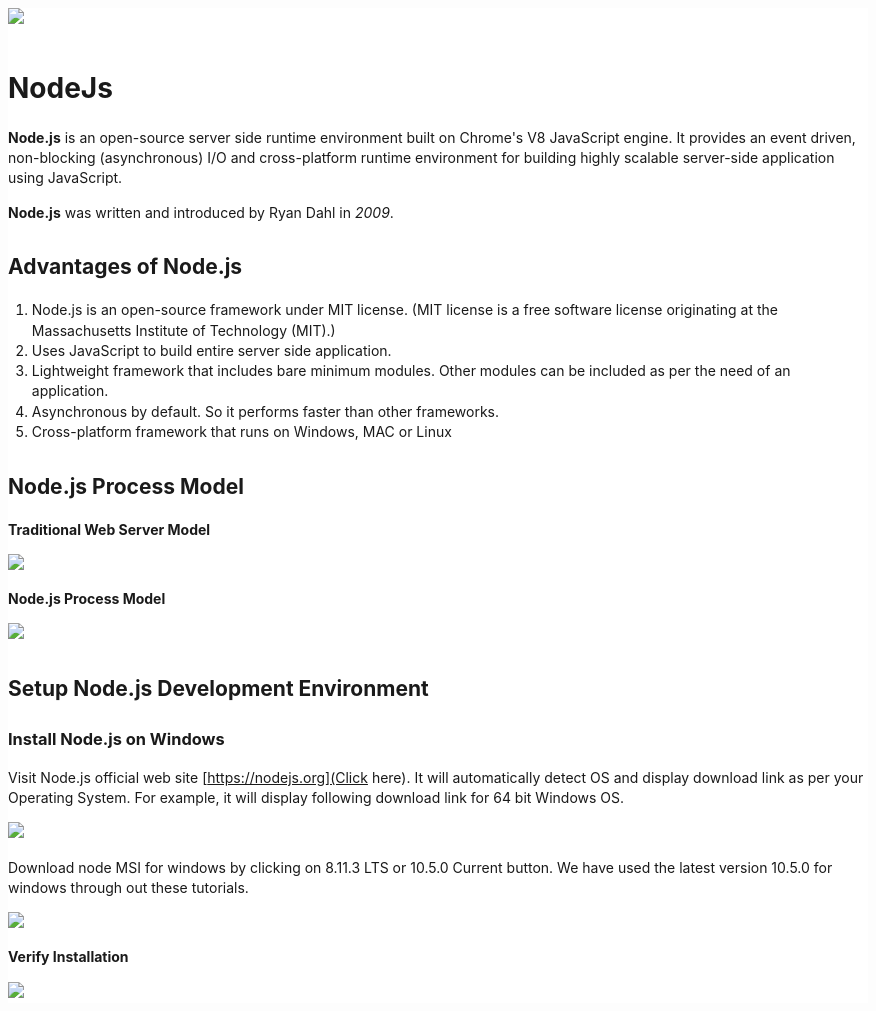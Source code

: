 ![](https://raw.githubusercontent.com/yoavain/create-windowless-app/master/resources/docs/logo.gif)

# NodeJs

**Node.js** is an open-source server side runtime environment built on Chrome's V8 JavaScript engine. It provides an event driven, non-blocking (asynchronous) I/O and cross-platform runtime environment for building highly scalable server-side application using JavaScript.

**Node.js** was written and introduced by Ryan Dahl in _2009_.

## Advantages of Node.js
1. Node.js is an open-source framework under MIT license. (MIT license is a free software license originating at the Massachusetts Institute of Technology (MIT).)
1. Uses JavaScript to build entire server side application.
1. Lightweight framework that includes bare minimum modules. Other modules can be included as per the need of an application.
1. Asynchronous by default. So it performs faster than other frameworks.
1. Cross-platform framework that runs on Windows, MAC or Linux

## Node.js Process Model

**Traditional Web Server Model**

![](https://www.tutorialsteacher.com/Content/images/nodejs/traditional-web-server-model.png)

**Node.js Process Model**

![](https://www.tutorialsteacher.com/Content/images/nodejs/nodejs-process-model.png)


## Setup Node.js Development Environment

### Install Node.js on Windows

Visit Node.js official web site [https://nodejs.org](Click here). It will automatically detect OS and display download link as per your Operating System. For example, it will display following download link for 64 bit Windows OS.

![](https://www.tutorialsteacher.com/Content/images/nodejs/download-nodejs.png)

Download node MSI for windows by clicking on 8.11.3 LTS or 10.5.0 Current button. We have used the latest version 10.5.0 for windows through out these tutorials.

![](https://www.tutorialsteacher.com/Content/images/nodejs/nodejs-installation.png)

**Verify Installation**

![](https://www.tutorialsteacher.com/Content/images/nodejs/verify-nodejs.png)


